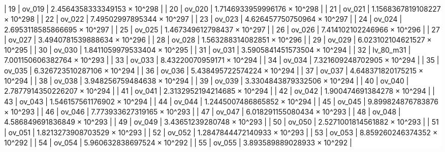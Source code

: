 | 19 | ov_019 | 2.4564358333349153 × 10^298 |
| 20 | ov_020 | 1.7146933959996176 × 10^298 |
| 21 | ov_021 | 1.1568367819108227 × 10^298 |
| 22 | ov_022 | 7.49502997895344 × 10^297 |
| 23 | ov_023 | 4.626457750750964 × 10^297 |
| 24 | ov_024 | 2.6953118585866695 × 10^297 |
| 25 | ov_025 | 1.467349612798437 × 10^297 |
| 26 | ov_026 | 7.414102102246966 × 10^296 |
| 27 | ov_027 | 3.4940781539888634 × 10^296 |
| 28 | ov_028 | 1.563288314082851 × 10^296 |
| 29 | ov_029 | 6.023102104621527 × 10^295 |
| 30 | ov_030 | 1.8411059979533404 × 10^295 |
| 31 | ov_031 | 3.5905841451573504 × 10^294 |
| 32 | lv_80_m31 | 7.001150606382764 × 10^293 |
| 33 | ov_033 | 8.43220070959171 × 10^294 |
| 34 | ov_034 | 7.321609248702905 × 10^294 |
| 35 | ov_035 | 6.326723510287106 × 10^294 |
| 36 | ov_036 | 5.438495722574224 × 10^294 |
| 37 | ov_037 | 4.648371820175215 × 10^294 |
| 38 | ov_038 | 3.948256759484638 × 10^294 |
| 39 | ov_039 | 3.3304843879332506 × 10^294 |
| 40 | ov_040 | 2.7877914350226207 × 10^294 |
| 41 | ov_041 | 2.3132952194214685 × 10^294 |
| 42 | ov_042 | 1.900474691384278 × 10^294 |
| 43 | ov_043 | 1.546157561176902 × 10^294 |
| 44 | ov_044 | 1.2445007486865852 × 10^294 |
| 45 | ov_045 | 9.899824876783876 × 10^293 |
| 46 | ov_046 | 7.773933627319165 × 10^293 |
| 47 | ov_047 | 6.018291155080434 × 10^293 |
| 48 | ov_048 | 4.586849691836849 × 10^293 |
| 49 | ov_049 | 3.43651239280748 × 10^293 |
| 50 | ov_050 | 2.5271001814561882 × 10^293 |
| 51 | ov_051 | 1.8213273908703529 × 10^293 |
| 52 | ov_052 | 1.2847844472140933 × 10^293 |
| 53 | ov_053 | 8.859260246374352 × 10^292 |
| 54 | ov_054 | 5.960632838697524 × 10^292 |
| 55 | ov_055 | 3.893589889028933 × 10^292 |